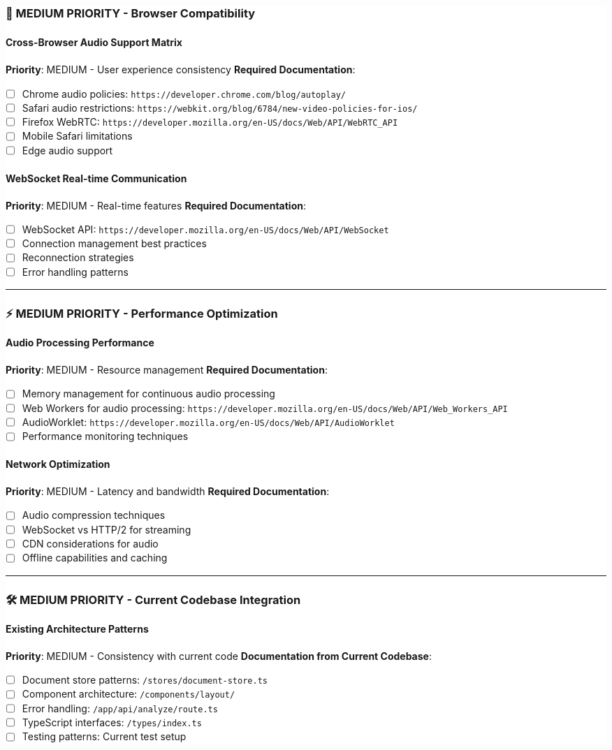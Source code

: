 
### **📱 MEDIUM PRIORITY - Browser Compatibility**

#### **Cross-Browser Audio Support Matrix**
**Priority**: MEDIUM - User experience consistency
**Required Documentation**:
- [ ] Chrome audio policies: `https://developer.chrome.com/blog/autoplay/`
- [ ] Safari audio restrictions: `https://webkit.org/blog/6784/new-video-policies-for-ios/`
- [ ] Firefox WebRTC: `https://developer.mozilla.org/en-US/docs/Web/API/WebRTC_API`
- [ ] Mobile Safari limitations
- [ ] Edge audio support

#### **WebSocket Real-time Communication**
**Priority**: MEDIUM - Real-time features
**Required Documentation**:
- [ ] WebSocket API: `https://developer.mozilla.org/en-US/docs/Web/API/WebSocket`
- [ ] Connection management best practices
- [ ] Reconnection strategies
- [ ] Error handling patterns

---

### **⚡ MEDIUM PRIORITY - Performance Optimization**

#### **Audio Processing Performance**
**Priority**: MEDIUM - Resource management
**Required Documentation**:
- [ ] Memory management for continuous audio processing
- [ ] Web Workers for audio processing: `https://developer.mozilla.org/en-US/docs/Web/API/Web_Workers_API`
- [ ] AudioWorklet: `https://developer.mozilla.org/en-US/docs/Web/API/AudioWorklet`
- [ ] Performance monitoring techniques

#### **Network Optimization**
**Priority**: MEDIUM - Latency and bandwidth
**Required Documentation**:
- [ ] Audio compression techniques
- [ ] WebSocket vs HTTP/2 for streaming
- [ ] CDN considerations for audio
- [ ] Offline capabilities and caching

---

### **🛠️ MEDIUM PRIORITY - Current Codebase Integration**

#### **Existing Architecture Patterns**
**Priority**: MEDIUM - Consistency with current code
**Documentation from Current Codebase**:
- [ ] Document store patterns: `/stores/document-store.ts`
- [ ] Component architecture: `/components/layout/`
- [ ] Error handling: `/app/api/analyze/route.ts`
- [ ] TypeScript interfaces: `/types/index.ts`
- [ ] Testing patterns: Current test setup
